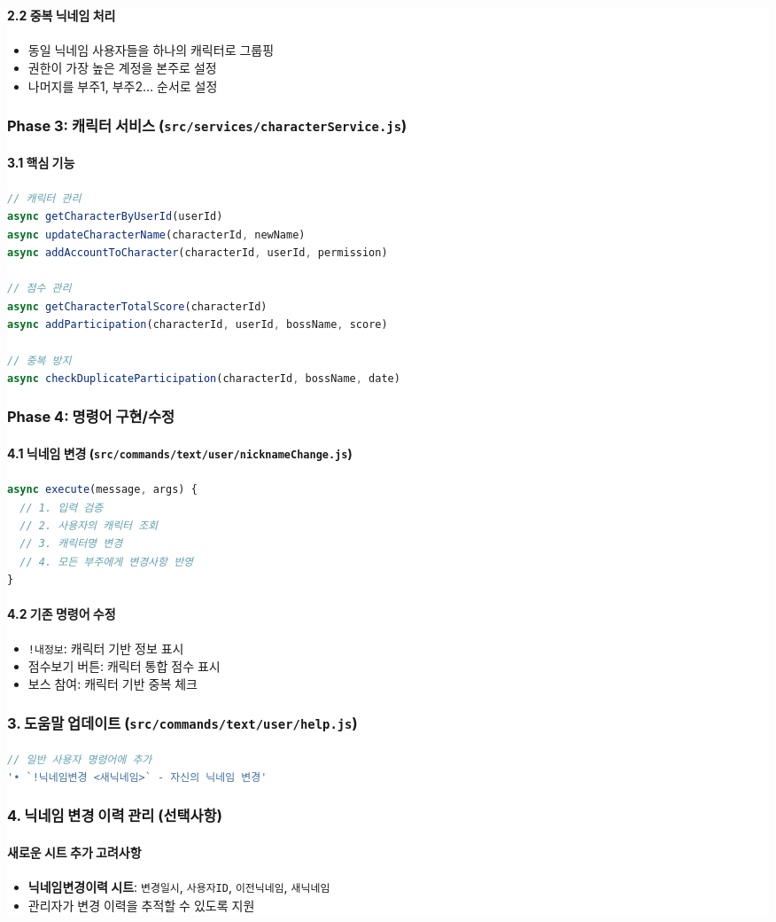 #### 2.2 중복 닉네임 처리
- 동일 닉네임 사용자들을 하나의 캐릭터로 그룹핑
- 권한이 가장 높은 계정을 본주로 설정
- 나머지를 부주1, 부주2... 순서로 설정

### Phase 3: 캐릭터 서비스 (`src/services/characterService.js`)

#### 3.1 핵심 기능
```javascript
// 캐릭터 관리
async getCharacterByUserId(userId)
async updateCharacterName(characterId, newName)
async addAccountToCharacter(characterId, userId, permission)

// 점수 관리  
async getCharacterTotalScore(characterId)
async addParticipation(characterId, userId, bossName, score)

// 중복 방지
async checkDuplicateParticipation(characterId, bossName, date)
```

### Phase 4: 명령어 구현/수정

#### 4.1 닉네임 변경 (`src/commands/text/user/nicknameChange.js`)
```javascript
async execute(message, args) {
  // 1. 입력 검증
  // 2. 사용자의 캐릭터 조회
  // 3. 캐릭터명 변경
  // 4. 모든 부주에게 변경사항 반영
}
```

#### 4.2 기존 명령어 수정
- `!내정보`: 캐릭터 기반 정보 표시
- 점수보기 버튼: 캐릭터 통합 점수 표시
- 보스 참여: 캐릭터 기반 중복 체크

### 3. 도움말 업데이트 (`src/commands/text/user/help.js`)

```javascript
// 일반 사용자 명령어에 추가
'• `!닉네임변경 <새닉네임>` - 자신의 닉네임 변경'
```

### 4. 닉네임 변경 이력 관리 (선택사항)

#### 새로운 시트 추가 고려사항
- **닉네임변경이력 시트**: `변경일시`, `사용자ID`, `이전닉네임`, `새닉네임`
- 관리자가 변경 이력을 추적할 수 있도록 지원
